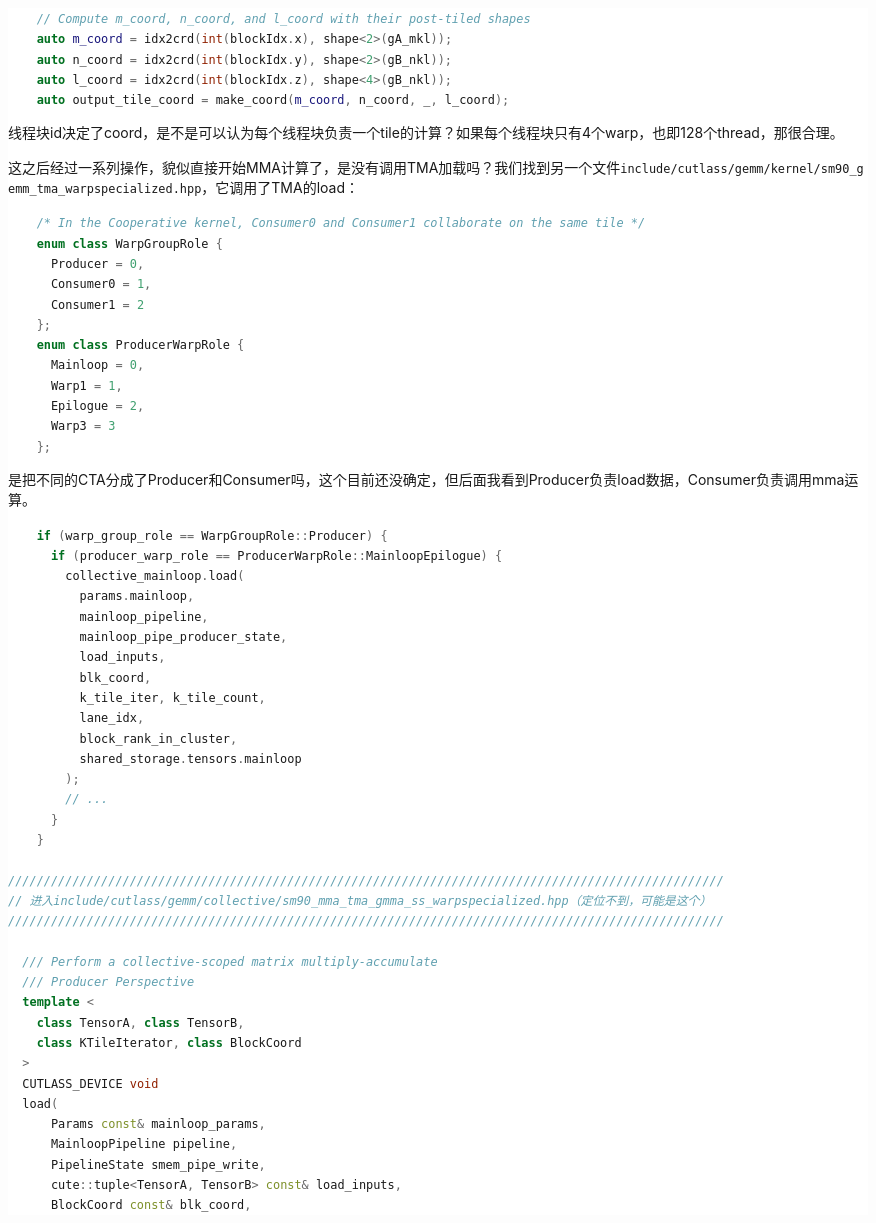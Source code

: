 ```cpp
    // Compute m_coord, n_coord, and l_coord with their post-tiled shapes
    auto m_coord = idx2crd(int(blockIdx.x), shape<2>(gA_mkl));
    auto n_coord = idx2crd(int(blockIdx.y), shape<2>(gB_nkl));
    auto l_coord = idx2crd(int(blockIdx.z), shape<4>(gB_nkl));
    auto output_tile_coord = make_coord(m_coord, n_coord, _, l_coord);
```

线程块id决定了coord，是不是可以认为每个线程块负责一个tile的计算？如果每个线程块只有4个warp，也即128个thread，那很合理。

这之后经过一系列操作，貌似直接开始MMA计算了，是没有调用TMA加载吗？我们找到另一个文件`include/cutlass/gemm/kernel/sm90_gemm_tma_warpspecialized.hpp`，它调用了TMA的load：

```cpp
    /* In the Cooperative kernel, Consumer0 and Consumer1 collaborate on the same tile */
    enum class WarpGroupRole {
      Producer = 0,
      Consumer0 = 1,
      Consumer1 = 2
    };
    enum class ProducerWarpRole {
      Mainloop = 0,
      Warp1 = 1,
      Epilogue = 2,
      Warp3 = 3
    };
```

是把不同的CTA分成了Producer和Consumer吗，这个目前还没确定，但后面我看到Producer负责load数据，Consumer负责调用mma运算。

```cpp
    if (warp_group_role == WarpGroupRole::Producer) {
      if (producer_warp_role == ProducerWarpRole::MainloopEpilogue) {
        collective_mainloop.load(
          params.mainloop,
          mainloop_pipeline,
          mainloop_pipe_producer_state,
          load_inputs,
          blk_coord,
          k_tile_iter, k_tile_count,
          lane_idx,
          block_rank_in_cluster,
          shared_storage.tensors.mainloop
        );
        // ...
      }
    }

////////////////////////////////////////////////////////////////////////////////////////////////////
// 进入include/cutlass/gemm/collective/sm90_mma_tma_gmma_ss_warpspecialized.hpp（定位不到，可能是这个）
////////////////////////////////////////////////////////////////////////////////////////////////////

  /// Perform a collective-scoped matrix multiply-accumulate
  /// Producer Perspective
  template <
    class TensorA, class TensorB,
    class KTileIterator, class BlockCoord
  >
  CUTLASS_DEVICE void
  load(
      Params const& mainloop_params,
      MainloopPipeline pipeline, 
      PipelineState smem_pipe_write,
      cute::tuple<TensorA, TensorB> const& load_inputs,
      BlockCoord const& blk_coord,
```